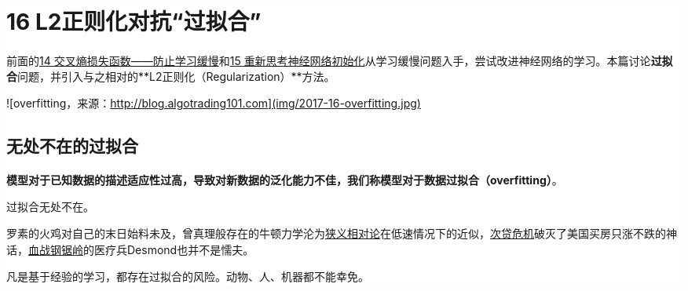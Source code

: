 # 16 L2正则化对抗“过拟合”

前面的[14 交叉熵损失函数——防止学习缓慢](./14-交叉熵损失函数——防止学习缓慢.md)和[15 重新思考神经网络初始化](./15-重新思考神经网络初始化.md)从学习缓慢问题入手，尝试改进神经网络的学习。本篇讨论**过拟合**问题，并引入与之相对的**L2正则化（Regularization）**方法。

![overfitting，来源：http://blog.algotrading101.com](img/2017-16-overfitting.jpg)

## 无处不在的过拟合

**模型对于已知数据的描述适应性过高，导致对新数据的泛化能力不佳，我们称模型对于数据过拟合（overfitting）**。

过拟合无处不在。

罗素的火鸡对自己的末日始料未及，曾真理般存在的牛顿力学沦为[狭义相对论](https://zh.wikipedia.org/wiki/%E7%8B%AD%E4%B9%89%E7%9B%B8%E5%AF%B9%E8%AE%BA)在低速情况下的近似，[次贷危机](https://baike.baidu.com/item/%E7%BE%8E%E5%9B%BD%E6%AC%A1%E8%B4%B7%E5%8D%B1%E6%9C%BA)破灭了美国买房只涨不跌的神话，[血战钢锯岭](https://movie.douban.com/subject/26325320/)的医疗兵Desmond也并不是懦夫。

凡是基于经验的学习，都存在过拟合的风险。动物、人、机器都不能幸免。
